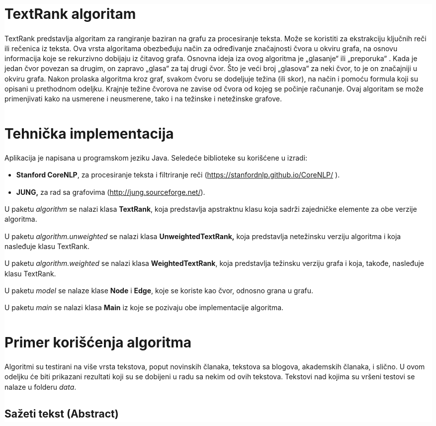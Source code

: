 TextRank algoritam
==================

TextRank predstavlja algoritam za rangiranje baziran na grafu za
procesiranje teksta. Može se koristiti za ekstrakciju ključnih reči ili
rečenica iz teksta. Ova vrsta algoritama obezbeđuju način za određivanje
značajnosti čvora u okviru grafa, na osnovu informacija koje se
rekurzivno dobijaju iz čitavog grafa. Osnovna ideja iza ovog algoritma
je „glasanje“ ili „preporuka“ . Kada je jedan čvor povezan sa drugim, on
zapravo „glasa“ za taj drugi čvor. Što je veći broj „glasova“ za neki
čvor, to je on značajniji u okviru grafa. Nakon prolaska algoritma kroz
graf, svakom čvoru se dodeljuje težina (ili skor), na način i pomoću
formula koji su opisani u prethodnom odeljku. Krajnje težine čvorova ne
zavise od čvora od kojeg se počinje računanje. Ovaj algoritam se može
primenjivati kako na usmerene i neusmerene, tako i na težinske i
netežinske grafove.

Tehnička implementacija
=======================

Aplikacija je napisana u programskom jeziku Java. Seledeće biblioteke su
korišćene u izradi:

-   **Stanford CoreNLP**, za procesiranje teksta i filtriranje reči
    (<https://stanfordnlp.github.io/CoreNLP/> ).

-   **JUNG,** za rad sa grafovima (<http://jung.sourceforge.net/>).

U paketu *algorithm* se nalazi klasa **TextRank**, koja predstavlja
apstraktnu klasu koja sadrži zajedničke elemente za obe verzije
algoritma.

U paketu *algorithm.unweighted* se nalazi klasa **UnweightedTextRank,**
koja predstavlja netežinsku verziju algoritma i koja nasleđuje klasu
TextRank.

U paketu *algorithm.weighted* se nalazi klasa **WeightedTextRank**, koja
predstavlja težinsku verziju grafa i koja, takođe, nasleđuje klasu
TextRank.

U paketu *model* se nalaze klase **Node** i **Edge**, koje se koriste
kao čvor, odnosno grana u grafu.

U paketu *main* se nalazi klasa **Main** iz koje se pozivaju obe
implementacije algoritma.

Primer korišćenja algoritma
===========================

Algoritmi su testirani na više vrsta tekstova, poput novinskih članaka,
tekstova sa blogova, akademskih članaka, i slično. U ovom odeljku će
biti prikazani rezultati koji su se dobijeni u radu sa nekim od ovih
tekstova. Tekstovi nad kojima su vršeni testovi se nalaze u folderu
*data*.

Sažeti tekst (Abstract)
-----------------------
